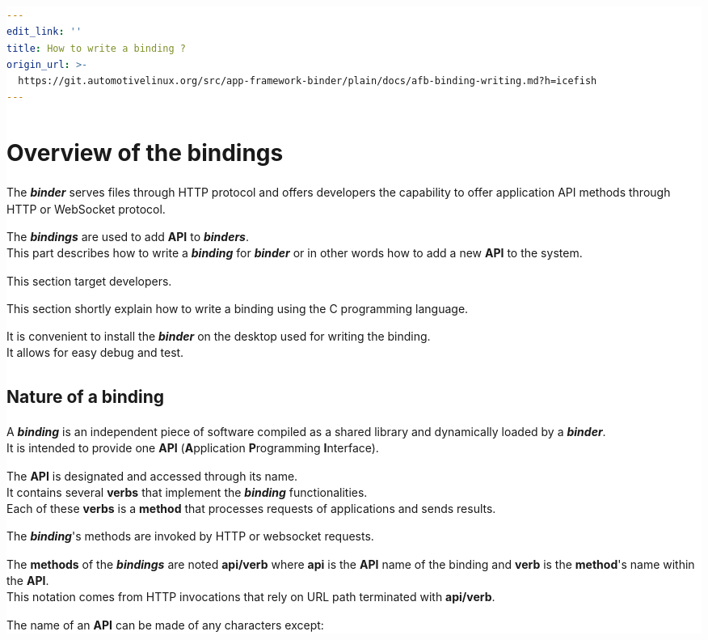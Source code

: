 ```yaml
---
edit_link: ''
title: How to write a binding ?
origin_url: >-
  https://git.automotivelinux.org/src/app-framework-binder/plain/docs/afb-binding-writing.md?h=icefish
---
```




# Overview of the bindings

The ***binder*** serves files through HTTP protocol and offers developers the capability to offer application API methods through HTTP or
WebSocket protocol.

The ***bindings*** are used to add **API** to ***binders***.  
This part describes how to write a ***binding*** for ***binder***
or in other words how to add a new **API** to the system.

This section target developers.

This section shortly explain how to write a binding
using the C programming language.

It is convenient to install the ***binder*** on the
desktop used for writing the binding.  
It allows for easy debug and test.

## Nature of a binding

A ***binding*** is an independent piece of software compiled as a shared
library and dynamically loaded by a ***binder***.  
It is intended to provide one **API** (**A**pplication **P**rogramming
**I**nterface).

The **API** is designated and accessed through its name.  
It contains several **verbs** that implement the ***binding***
functionalities.  
Each of these **verbs** is a **method** that
processes requests of applications and sends results.

The ***binding***'s methods are invoked by HTTP or websocket
requests.

The **methods** of the ***bindings*** are noted **api/verb**
where **api** is the **API** name of the binding and **verb** is
the **method**'s name within the **API**.  
This notation comes from HTTP invocations that rely on URL path terminated
with **api/verb**.

The name of an **API** can be made of any characters except:
